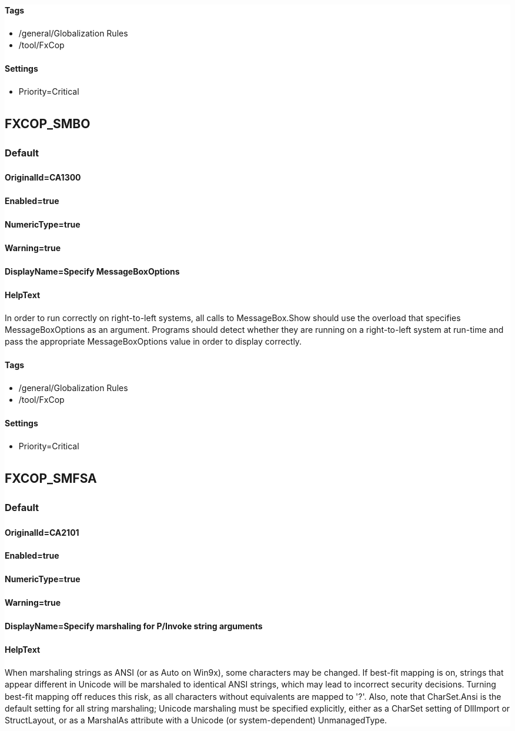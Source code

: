 #### Tags
- /general/Globalization Rules
- /tool/FxCop

#### Settings
- Priority=Critical


## FXCOP_SMBO
### Default
#### OriginalId=CA1300
#### Enabled=true
#### NumericType=true
#### Warning=true
#### DisplayName=Specify MessageBoxOptions
#### HelpText
  In order to run correctly on right-to-left systems, all calls to MessageBox.Show should use the overload that specifies MessageBoxOptions as an argument. Programs should detect whether they are running on a right-to-left system at run-time and pass the appropriate MessageBoxOptions value in order to display correctly.

#### Tags
- /general/Globalization Rules
- /tool/FxCop

#### Settings
- Priority=Critical


## FXCOP_SMFSA
### Default
#### OriginalId=CA2101
#### Enabled=true
#### NumericType=true
#### Warning=true
#### DisplayName=Specify marshaling for P/Invoke string arguments
#### HelpText
  When marshaling strings as ANSI (or as Auto on Win9x), some characters may be changed. If best-fit mapping is on, strings that appear different in Unicode will be marshaled to identical ANSI strings, which may lead to incorrect security decisions. Turning best-fit mapping off reduces this risk, as all characters without equivalents are mapped to '?'. Also, note that CharSet.Ansi is the default setting for all string marshaling; Unicode marshaling must be specified explicitly, either as a CharSet setting of DllImport or StructLayout, or as a MarshalAs attribute with a Unicode (or system-dependent) UnmanagedType.
